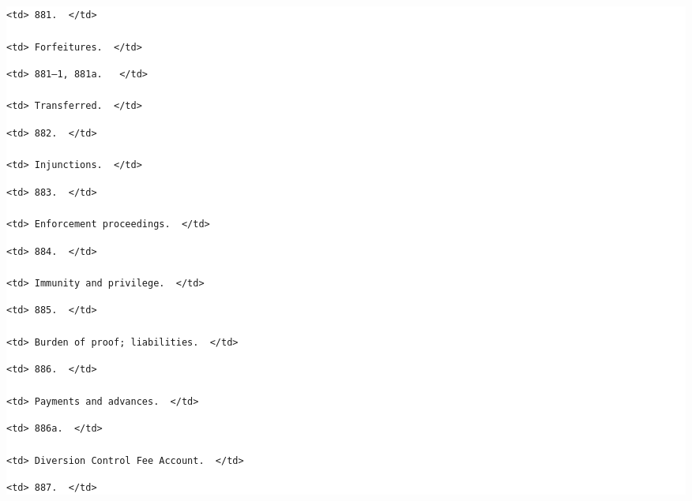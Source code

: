     <td> 881.  </td>

    <td> Forfeitures.  </td>

  </tr>

  <tr>

    <td> 881–1, 881a.   </td>

    <td> Transferred.  </td>

  </tr>

  <tr>

    <td> 882.  </td>

    <td> Injunctions.  </td>

  </tr>

  <tr>

    <td> 883.  </td>

    <td> Enforcement proceedings.  </td>

  </tr>

  <tr>

    <td> 884.  </td>

    <td> Immunity and privilege.  </td>

  </tr>

  <tr>

    <td> 885.  </td>

    <td> Burden of proof; liabilities.  </td>

  </tr>

  <tr>

    <td> 886.  </td>

    <td> Payments and advances.  </td>

  </tr>

  <tr>

    <td> 886a.  </td>

    <td> Diversion Control Fee Account.  </td>

  </tr>

  <tr>

    <td> 887.  </td>
